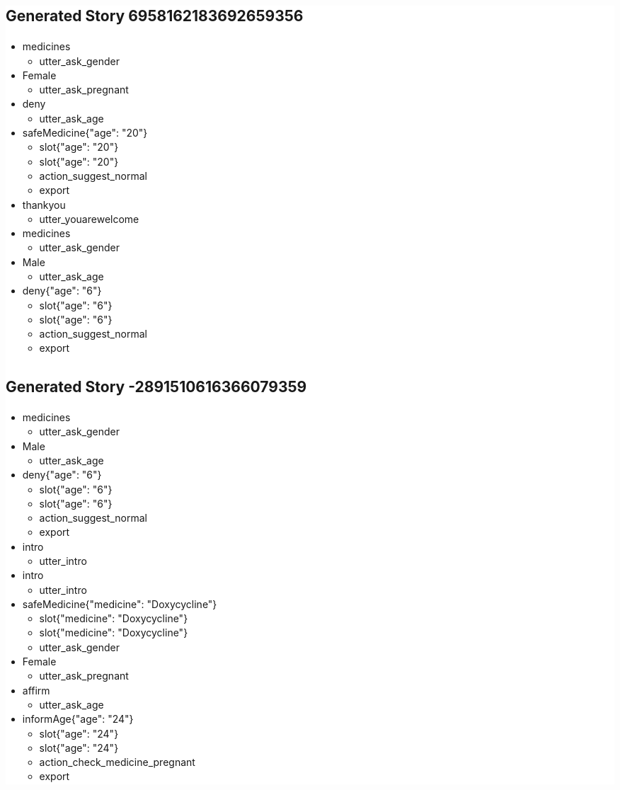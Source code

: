 
## Generated Story 6958162183692659356
* medicines
    - utter_ask_gender
* Female
    - utter_ask_pregnant
* deny
    - utter_ask_age
* safeMedicine{"age": "20"}
    - slot{"age": "20"}
    - slot{"age": "20"}
    - action_suggest_normal
    - export
* thankyou
    - utter_youarewelcome
* medicines
    - utter_ask_gender
* Male
    - utter_ask_age
* deny{"age": "6"}
    - slot{"age": "6"}
    - slot{"age": "6"}
    - action_suggest_normal
    - export

## Generated Story -2891510616366079359
* medicines
    - utter_ask_gender
* Male
    - utter_ask_age
* deny{"age": "6"}
    - slot{"age": "6"}
    - slot{"age": "6"}
    - action_suggest_normal
    - export
* intro
    - utter_intro
* intro
    - utter_intro
* safeMedicine{"medicine": "Doxycycline"}
    - slot{"medicine": "Doxycycline"}
    - slot{"medicine": "Doxycycline"}
    - utter_ask_gender
* Female
    - utter_ask_pregnant
* affirm
    - utter_ask_age
* informAge{"age": "24"}
    - slot{"age": "24"}
    - slot{"age": "24"}
    - action_check_medicine_pregnant
    - export
